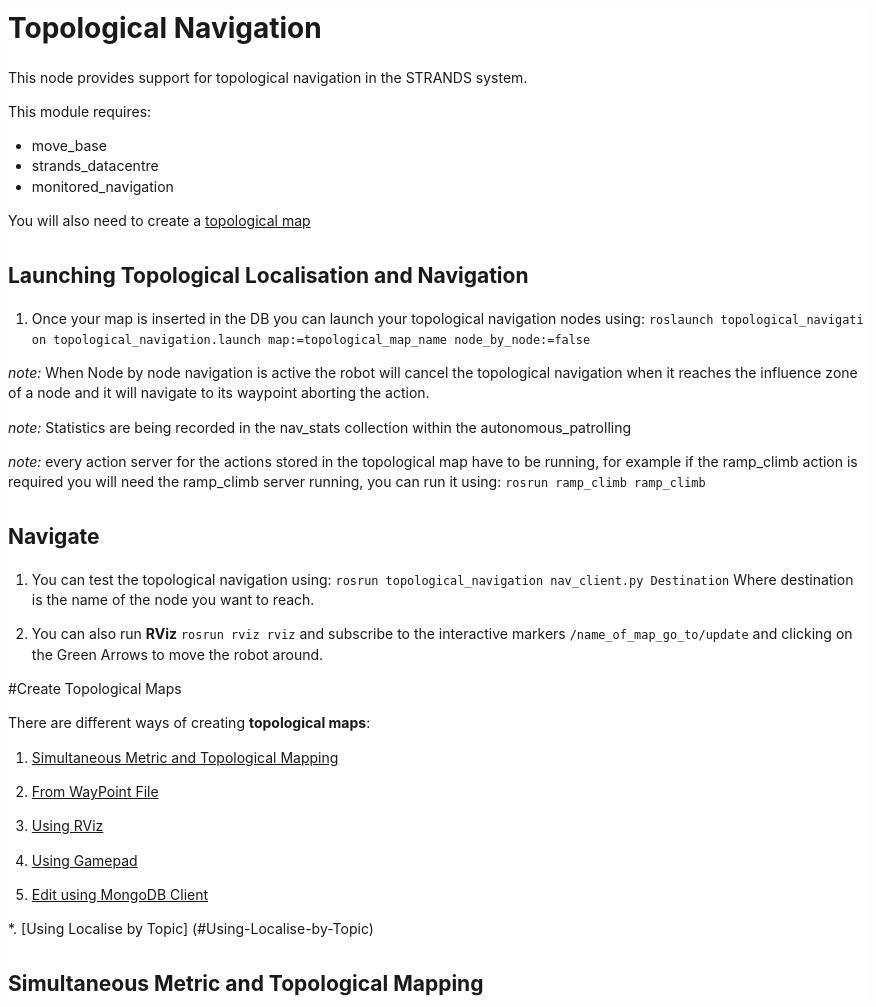 Topological Navigation
======================

This node provides support for topological navigation in the STRANDS system. 

This module requires:
 * move_base
 * strands_datacentre
 * monitored_navigation

You will also need to create a [topological map](#Create-Topological-Maps)

## Launching Topological Localisation and Navigation

1. Once your map is inserted in the DB you can launch your topological navigation nodes using:
  `roslaunch topological_navigation topological_navigation.launch map:=topological_map_name node_by_node:=false`

*note:* When Node by node navigation is active the robot will cancel the topological navigation when it reaches the influence zone of a node and it will navigate to its waypoint aborting the action.

*note:* Statistics are being recorded in the nav_stats collection within the autonomous_patrolling

*note:* every action server for the actions stored in the topological map have to be running, for example if the ramp_climb action is required you will need the ramp_climb server running, you can run it using:
`rosrun ramp_climb ramp_climb`


## Navigate

1. You can test the topological navigation using:
  `rosrun topological_navigation nav_client.py Destination`
  Where destination is the name of the node you want to reach.

2. You can also run **RViz** `rosrun rviz rviz` and subscribe to the interactive markers `/name_of_map_go_to/update` and clicking on the Green Arrows to move the robot around.


#Create Topological Maps

There are different ways of creating **topological maps**:

1. [Simultaneous Metric and Topological Mapping](https://github.com/strands-project/strands_navigation/tree/hydro-devel/joy_map_saver)

2. [From WayPoint File](#creation-of-the-topological-map-from-waypoint-file)

3. [Using RViz](#Using-RViz)

4. [Using Gamepad](#Using-Gamepad)

5. [Edit using MongoDB Client](#Edit-using-MongoDB-Client)

*. [Using Localise by Topic] (#Using-Localise-by-Topic)


## Simultaneous Metric and Topological Mapping
